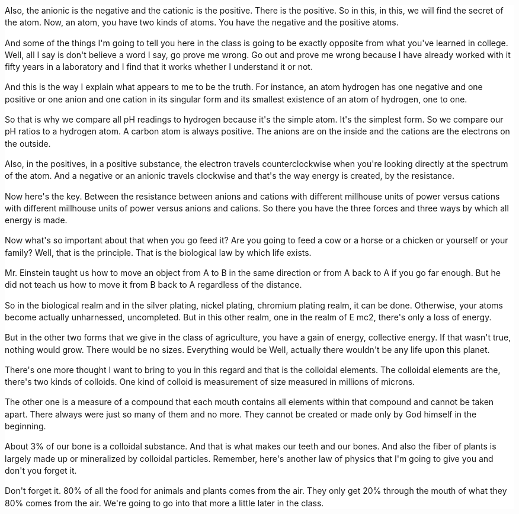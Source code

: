 Also, the anionic is the negative and the cationic is the positive. There is the positive. So in this, in this, we will find the secret of the atom. Now, an atom, you have two kinds of atoms. You have the negative and the positive atoms.

And some of the things I'm going to tell you here in the class is going to be exactly opposite from what you've learned in college. Well, all I say is don't believe a word I say, go prove me wrong. Go out and prove me wrong because I have already worked with it fifty years in a laboratory and I find that it works whether I understand it or not.

And this is the way I explain what appears to me to be the truth. For instance, an atom hydrogen has one negative and one positive or one anion and one cation in its singular form and its smallest existence of an atom of hydrogen, one to one.

So that is why we compare all pH readings to hydrogen because it's the simple atom. It's the simplest form. So we compare our pH ratios to a hydrogen atom. A carbon atom is always positive. The anions are on the inside and the cations are the electrons on the outside.

Also, in the positives, in a positive substance, the electron travels counterclockwise when you're looking directly at the spectrum of the atom. And a negative or an anionic travels clockwise and that's the way energy is created, by the resistance.

Now here's the key. Between the resistance between anions and cations with different millhouse units of power versus cations with different millhouse units of power versus anions and calions. So there you have the three forces and three ways by which all energy is made.

Now what's so important about that when you go feed it? Are you going to feed a cow or a horse or a chicken or yourself or your family? Well, that is the principle. That is the biological law by which life exists.

Mr. Einstein taught us how to move an object from A to B in the same direction or from A back to A if you go far enough. But he did not teach us how to move it from B back to A regardless of the distance.

So in the biological realm and in the silver plating, nickel plating, chromium plating realm, it can be done. Otherwise, your atoms become actually unharnessed, uncompleted. But in this other realm, one in the realm of E mc2, there's only a loss of energy.

But in the other two forms that we give in the class of agriculture, you have a gain of energy, collective energy. If that wasn't true, nothing would grow. There would be no sizes. Everything would be Well, actually there wouldn't be any life upon this planet.

There's one more thought I want to bring to you in this regard and that is the colloidal elements. The colloidal elements are the, there's two kinds of colloids. One kind of colloid is measurement of size measured in millions of microns.

The other one is a measure of a compound that each mouth contains all elements within that compound and cannot be taken apart. There always were just so many of them and no more. They cannot be created or made only by God himself in the beginning.

About 3% of our bone is a colloidal substance. And that is what makes our teeth and our bones. And also the fiber of plants is largely made up or mineralized by colloidal particles. Remember, here's another law of physics that I'm going to give you and don't you forget it.

Don't forget it. 80% of all the food for animals and plants comes from the air. They only get 20% through the mouth of what they 80% comes from the air. We're going to go into that more a little later in the class.
